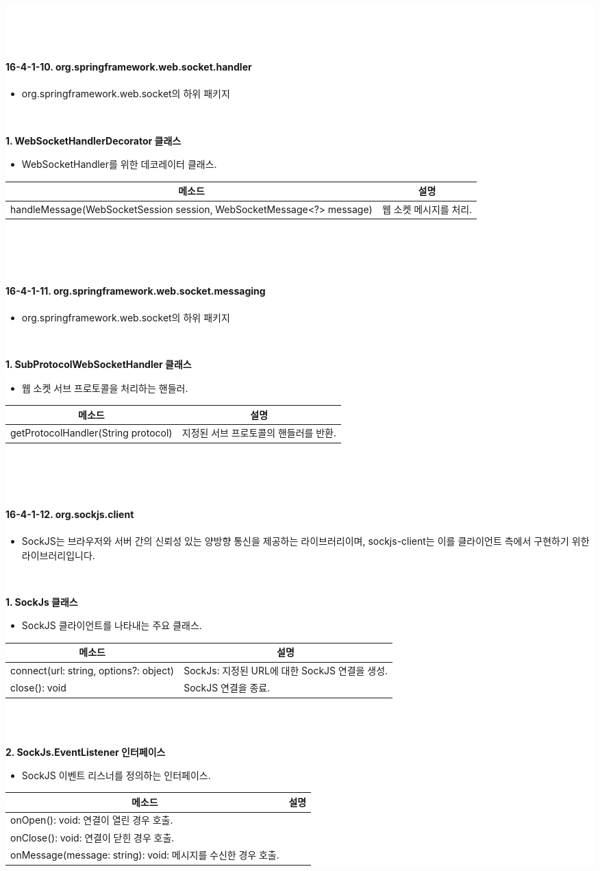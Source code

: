 
<br><br><br>

#### 16-4-1-10. org.springframework.web.socket.handler

- org.springframework.web.socket의 하위 패키지

<br>

**1. WebSocketHandlerDecorator 클래스**

- WebSocketHandler를 위한 데코레이터 클래스.

| 메소드 | 설명 |
|------------------------------------------|-----------------------------------------------------------------------|
| handleMessage(WebSocketSession session, WebSocketMessage<?> message) | 웹 소켓 메시지를 처리. |

<br><br><br>

#### 16-4-1-11. org.springframework.web.socket.messaging

- org.springframework.web.socket의 하위 패키지

<br>

**1. SubProtocolWebSocketHandler 클래스**

- 웹 소켓 서브 프로토콜을 처리하는 핸들러.
 
| 메소드 | 설명 |
|------------------------------------------|-----------------------------------------------------------------------|
| getProtocolHandler(String protocol) | 지정된 서브 프로토콜의 핸들러를 반환. |

<br><br><br>

#### 16-4-1-12. org.sockjs.client

- SockJS는 브라우저와 서버 간의 신뢰성 있는 양방향 통신을 제공하는 라이브러리이며, sockjs-client는 이를 클라이언트 측에서 구현하기 위한 라이브러리입니다. 

<br>

**1. SockJs 클래스**

- SockJS 클라이언트를 나타내는 주요 클래스.

| 메소드 | 설명 |
|------------------------------------------|-----------------------------------------------------------------------|
| connect(url: string, options?: object) | SockJs: 지정된 URL에 대한 SockJS 연결을 생성. |
| close(): void | SockJS 연결을 종료. |

<br><br>

**2. SockJs.EventListener 인터페이스**

- SockJS 이벤트 리스너를 정의하는 인터페이스.

| 메소드 | 설명 |
|------------------------------------------|-----------------------------------------------------------------------|
| onOpen(): void: 연결이 열린 경우 호출.
| onClose(): void: 연결이 닫힌 경우 호출.
| onMessage(message: string): void: 메시지를 수신한 경우 호출.
